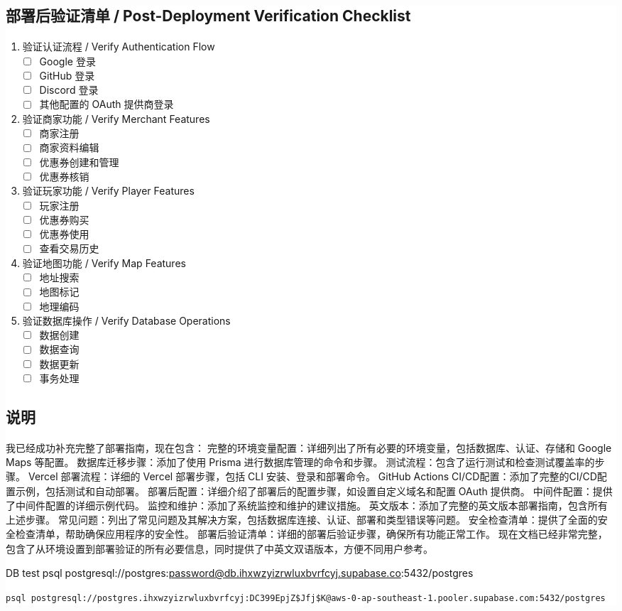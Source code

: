 ## 部署后验证清单 / Post-Deployment Verification Checklist

1. 验证认证流程 / Verify Authentication Flow
   - [ ] Google 登录
   - [ ] GitHub 登录
   - [ ] Discord 登录
   - [ ] 其他配置的 OAuth 提供商登录

2. 验证商家功能 / Verify Merchant Features
   - [ ] 商家注册
   - [ ] 商家资料编辑
   - [ ] 优惠券创建和管理
   - [ ] 优惠券核销

3. 验证玩家功能 / Verify Player Features
   - [ ] 玩家注册
   - [ ] 优惠券购买
   - [ ] 优惠券使用
   - [ ] 查看交易历史

4. 验证地图功能 / Verify Map Features
   - [ ] 地址搜索
   - [ ] 地图标记
   - [ ] 地理编码

5. 验证数据库操作 / Verify Database Operations
   - [ ] 数据创建
   - [ ] 数据查询
   - [ ] 数据更新
   - [ ] 事务处理

## 说明
我已经成功补充完整了部署指南，现在包含：
完整的环境变量配置：详细列出了所有必要的环境变量，包括数据库、认证、存储和 Google Maps 等配置。
数据库迁移步骤：添加了使用 Prisma 进行数据库管理的命令和步骤。
测试流程：包含了运行测试和检查测试覆盖率的步骤。
Vercel 部署流程：详细的 Vercel 部署步骤，包括 CLI 安装、登录和部署命令。
GitHub Actions CI/CD配置：添加了完整的CI/CD配置示例，包括测试和自动部署。
部署后配置：详细介绍了部署后的配置步骤，如设置自定义域名和配置 OAuth 提供商。
中间件配置：提供了中间件配置的详细示例代码。
监控和维护：添加了系统监控和维护的建议措施。
英文版本：添加了完整的英文版本部署指南，包含所有上述步骤。
常见问题：列出了常见问题及其解决方案，包括数据库连接、认证、部署和类型错误等问题。
安全检查清单：提供了全面的安全检查清单，帮助确保应用程序的安全性。
部署后验证清单：详细的部署后验证步骤，确保所有功能正常工作。
现在文档已经非常完整，包含了从环境设置到部署验证的所有必要信息，同时提供了中英文双语版本，方便不同用户参考。


DB test
    psql postgresql://postgres:password@db.ihxwzyizrwluxbvrfcyj.supabase.co:5432/postgres

    psql postgresql://postgres.ihxwzyizrwluxbvrfcyj:DC399EpjZ$Jfj$K@aws-0-ap-southeast-1.pooler.supabase.com:5432/postgres
